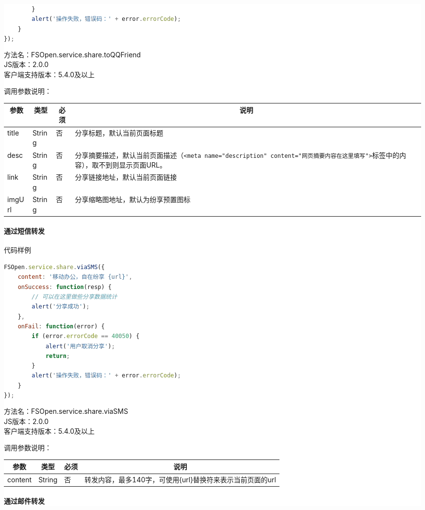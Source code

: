 ```javascript
        }
        alert('操作失败，错误码：' + error.errorCode);
    }
});
``` 

方法名：FSOpen.service.share.toQQFriend   
JS版本：2.0.0    
客户端支持版本：5.4.0及以上     

调用参数说明：      

| 参数      | 类型        | 必须 | 说明         |
| ----------| ------------| -----| -------------|
| title     | String      | 否   | 分享标题，默认当前页面标题 |
| desc      | String      | 否   | 分享摘要描述，默认当前页面描述（`<meta name="description" content="网页摘要内容在这里填写">`标签中的内容），取不到则显示页面URL。|
| link      | String      | 否   | 分享链接地址，默认当前页面链接 |
| imgUrl    | String      | 否   | 分享缩略图地址，默认为纷享预置图标 |


#### 通过短信转发     

代码样例
```javascript
FSOpen.service.share.viaSMS({
    content: '移动办公，自在纷享 {url}',
    onSuccess: function(resp) {
        // 可以在这里做些分享数据统计
        alert('分享成功');
    },
    onFail: function(error) {
        if (error.errorCode == 40050) {
            alert('用户取消分享');
            return;
        }
        alert('操作失败，错误码：' + error.errorCode);
    }
});
``` 

方法名：FSOpen.service.share.viaSMS   
JS版本：2.0.0    
客户端支持版本：5.4.0及以上     

调用参数说明：      

| 参数      | 类型        | 必须 | 说明         |
| ----------| ------------| -----| -------------|
| content   | String      | 否   | 转发内容，最多140字，可使用{url}替换符来表示当前页面的url |



#### 通过邮件转发     
